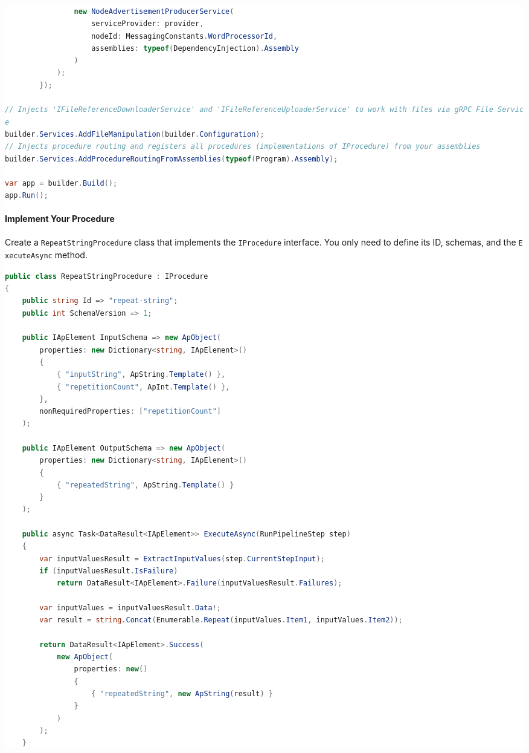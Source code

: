 ```csharp
                new NodeAdvertisementProducerService(
                    serviceProvider: provider,
                    nodeId: MessagingConstants.WordProcessorId,
                    assemblies: typeof(DependencyInjection).Assembly
                )
            );
        });

// Injects 'IFileReferenceDownloaderService' and 'IFileReferenceUploaderService' to work with files via gRPC File Service
builder.Services.AddFileManipulation(builder.Configuration);
// Injects procedure routing and registers all procedures (implementations of IProcedure) from your assemblies
builder.Services.AddProcedureRoutingFromAssemblies(typeof(Program).Assembly);

var app = builder.Build();
app.Run();
```

#### Implement Your Procedure

Create a `RepeatStringProcedure` class that implements the `IProcedure` interface. You only need to define its ID, schemas, and the `ExecuteAsync` method.

```csharp
public class RepeatStringProcedure : IProcedure
{
    public string Id => "repeat-string";
    public int SchemaVersion => 1;

    public IApElement InputSchema => new ApObject(
        properties: new Dictionary<string, IApElement>()
        {
            { "inputString", ApString.Template() },
            { "repetitionCount", ApInt.Template() },
        },
        nonRequiredProperties: ["repetitionCount"]
    );

    public IApElement OutputSchema => new ApObject(
        properties: new Dictionary<string, IApElement>()
        {
            { "repeatedString", ApString.Template() }
        }
    );

    public async Task<DataResult<IApElement>> ExecuteAsync(RunPipelineStep step)
    {
        var inputValuesResult = ExtractInputValues(step.CurrentStepInput);
        if (inputValuesResult.IsFailure)
            return DataResult<IApElement>.Failure(inputValuesResult.Failures);

        var inputValues = inputValuesResult.Data!;
        var result = string.Concat(Enumerable.Repeat(inputValues.Item1, inputValues.Item2));

        return DataResult<IApElement>.Success(
            new ApObject(
                properties: new()
                {
                    { "repeatedString", new ApString(result) }
                }
            )
        );
    }
```